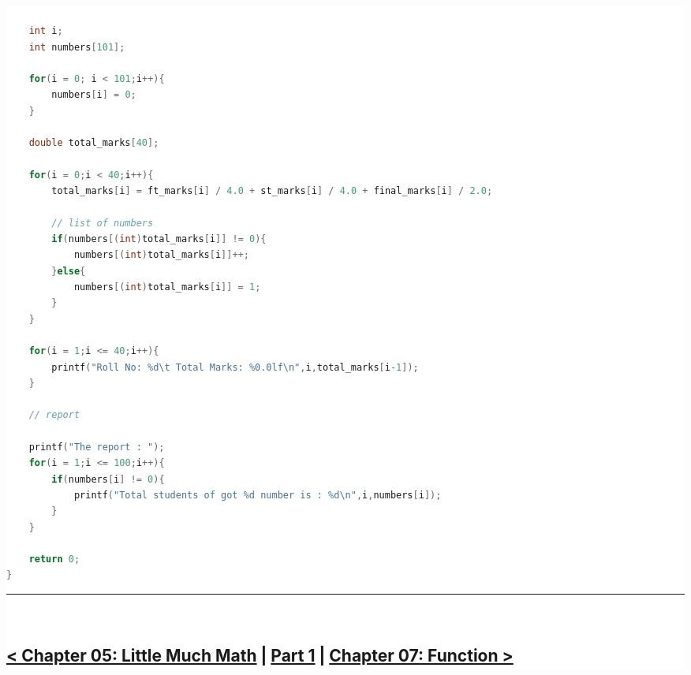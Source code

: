 ```c

    int i;
    int numbers[101];

    for(i = 0; i < 101;i++){
        numbers[i] = 0;
    }

    double total_marks[40];

    for(i = 0;i < 40;i++){
        total_marks[i] = ft_marks[i] / 4.0 + st_marks[i] / 4.0 + final_marks[i] / 2.0;

        // list of numbers
        if(numbers[(int)total_marks[i]] != 0){
            numbers[(int)total_marks[i]]++;
        }else{
            numbers[(int)total_marks[i]] = 1;
        }
    }

    for(i = 1;i <= 40;i++){
        printf("Roll No: %d\t Total Marks: %0.0lf\n",i,total_marks[i-1]);
    }

    // report

    printf("The report : ");
    for(i = 1;i <= 100;i++){
        if(numbers[i] != 0){
            printf("Total students of got %d number is : %d\n",i,numbers[i]);
        }
    }

    return 0;
}
```

<hr />
<br />

[< Chapter 05: Little Much Math](./../chapter_05/chapter_05.md) | [Part 1](./../part_1.md) | [Chapter 07: Function >](./../chapter_07/chapter_07.md)
-------------------------